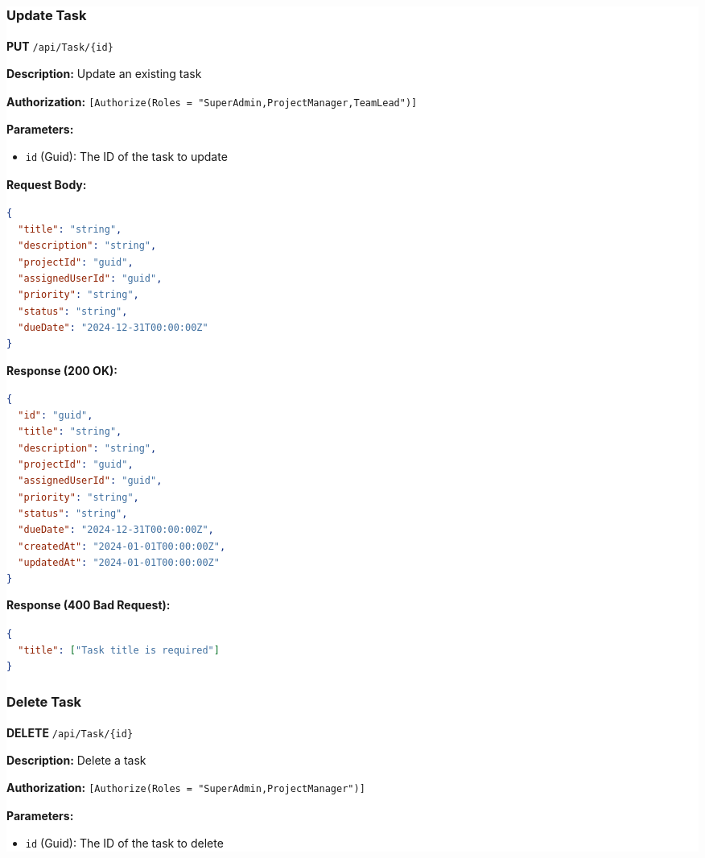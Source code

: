 ### Update Task
**PUT** `/api/Task/{id}`

**Description:** Update an existing task

**Authorization:** `[Authorize(Roles = "SuperAdmin,ProjectManager,TeamLead")]`

**Parameters:**
- `id` (Guid): The ID of the task to update

**Request Body:**
```json
{
  "title": "string",
  "description": "string",
  "projectId": "guid",
  "assignedUserId": "guid",
  "priority": "string",
  "status": "string",
  "dueDate": "2024-12-31T00:00:00Z"
}
```

**Response (200 OK):**
```json
{
  "id": "guid",
  "title": "string",
  "description": "string",
  "projectId": "guid",
  "assignedUserId": "guid",
  "priority": "string",
  "status": "string",
  "dueDate": "2024-12-31T00:00:00Z",
  "createdAt": "2024-01-01T00:00:00Z",
  "updatedAt": "2024-01-01T00:00:00Z"
}
```

**Response (400 Bad Request):**
```json
{
  "title": ["Task title is required"]
}
```

### Delete Task
**DELETE** `/api/Task/{id}`

**Description:** Delete a task

**Authorization:** `[Authorize(Roles = "SuperAdmin,ProjectManager")]`

**Parameters:**
- `id` (Guid): The ID of the task to delete
